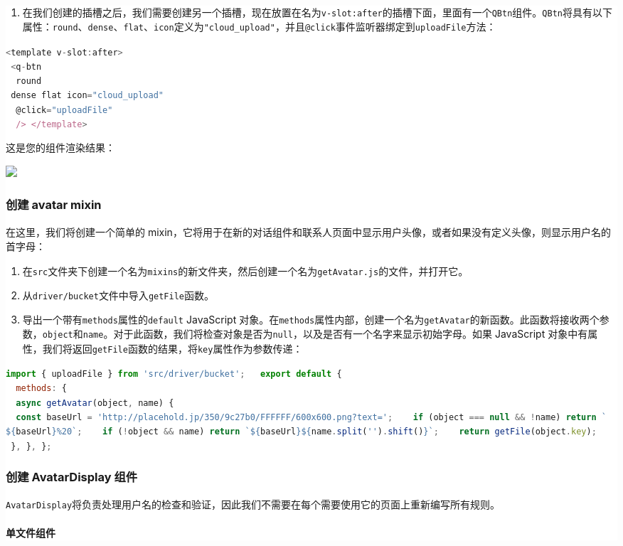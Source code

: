 1.  在我们创建的插槽之后，我们需要创建另一个插槽，现在放置在名为`v-slot:after`的插槽下面，里面有一个`QBtn`组件。`QBtn`将具有以下属性：`round`、`dense`、`flat`、`icon`定义为`"cloud_upload"`，并且`@click`事件监听器绑定到`uploadFile`方法：

```js
<template v-slot:after>
 <q-btn
  round
 dense flat icon="cloud_upload"
  @click="uploadFile"
  /> </template>
```

这是您的组件渲染结果：

![](https://github.com/OpenDocCN/freelearn-vue-zh/raw/master/docs/bd-vue-app-gql/img/a28e22e8-4f2a-4a9e-aef7-9680c4f9e122.png)

### 创建 avatar mixin

在这里，我们将创建一个简单的 mixin，它将用于在新的对话组件和联系人页面中显示用户头像，或者如果没有定义头像，则显示用户名的首字母：

1.  在`src`文件夹下创建一个名为`mixins`的新文件夹，然后创建一个名为`getAvatar.js`的文件，并打开它。

1.  从`driver/bucket`文件中导入`getFile`函数。

1.  导出一个带有`methods`属性的`default` JavaScript 对象。在`methods`属性内部，创建一个名为`getAvatar`的新函数。此函数将接收两个参数，`object`和`name`。对于此函数，我们将检查对象是否为`null`，以及是否有一个名字来显示初始字母。如果 JavaScript 对象中有属性，我们将返回`getFile`函数的结果，将`key`属性作为参数传递：

```js
import { uploadFile } from 'src/driver/bucket';   export default {
  methods: {
  async getAvatar(object, name) {
  const baseUrl = 'http://placehold.jp/350/9c27b0/FFFFFF/600x600.png?text=';    if (object === null && !name) return `${baseUrl}%20`;    if (!object && name) return `${baseUrl}${name.split('').shift()}`;    return getFile(object.key);
 }, }, }; 
```

### 创建 AvatarDisplay 组件

`AvatarDisplay`将负责处理用户名的检查和验证，因此我们不需要在每个需要使用它的页面上重新编写所有规则。

#### 单文件组件<script>部分

在这里，我们将创建`AvatarDisplay`组件的`<script>`部分：

1.  在`components`文件夹中创建一个名为`AvatarDisplay.vue`的新文件，并打开它。

1.  创建一个带有以下属性的`export default` JavaScript 对象：`name`，`props`，`mixins`，`beforeMount`，`data`，`watch`，`computed`和`methods`：

```js
import { QImg } from 'quasar'; import getAvatar from 'src/mixins/getAvatar';   export default {
  name: '',
  props: {},
  mixins: [],
  async beforeMount() {},
  data: () => ({}),
  watch: {},
  computed: {},
  methods: {}, };
```
